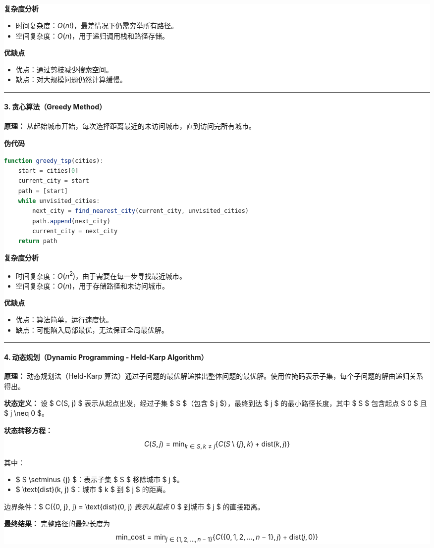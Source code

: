 **复杂度分析**  

- 时间复杂度：$O(n!)$，最差情况下仍需穷举所有路径。
- 空间复杂度：$O(n)$，用于递归调用栈和路径存储。

**优缺点**  

- 优点：通过剪枝减少搜索空间。
- 缺点：对大规模问题仍然计算缓慢。

---

#### 3. **贪心算法（Greedy Method）**

**原理：** 从起始城市开始，每次选择距离最近的未访问城市，直到访问完所有城市。

**伪代码**  

```javascript
function greedy_tsp(cities):
    start = cities[0]
    current_city = start
    path = [start]
    while unvisited_cities:
        next_city = find_nearest_city(current_city, unvisited_cities)
        path.append(next_city)
        current_city = next_city
    return path
```

**复杂度分析**  

- 时间复杂度：$O(n^2)$，由于需要在每一步寻找最近城市。
- 空间复杂度：$O(n)$，用于存储路径和未访问城市。

**优缺点**  

- 优点：算法简单，运行速度快。
- 缺点：可能陷入局部最优，无法保证全局最优解。

---

#### 4. **动态规划（Dynamic Programming - Held-Karp Algorithm）**

**原理：** 动态规划法（Held-Karp 算法）通过子问题的最优解递推出整体问题的最优解。使用位掩码表示子集，每个子问题的解由递归关系得出。

**状态定义：** 设 $ C(S, j) $ 表示从起点出发，经过子集 $ S $（包含 $ j $），最终到达 $ j $ 的最小路径长度，其中 $ S $ 包含起点 $ 0 $ 且 $ j \neq 0 $。

**状态转移方程：** $$ C(S, j) = \min_{k \in S, k \neq j} \left\{ C(S \setminus \{j\}, k) + \text{dist}(k, j) \right\} $$

其中：
- $ S \setminus \{j\} $：表示子集 $ S $ 移除城市 $ j $。
- $ \text{dist}(k, j) $：城市 $ k $ 到 $ j $ 的距离。

边界条件：$ C(\{0, j\}, j) = \text{dist}(0, j) $表示从起点$ 0 $ 到城市 $ j $ 的直接距离。

**最终结果：** 完整路径的最短长度为
$$ \text{min\_cost} = \min_{j \in \{1, 2, \dots, n-1\}} \left\{ C(\{0, 1, 2, \dots, n-1\}, j) + \text{dist}(j, 0) \right\} $$
